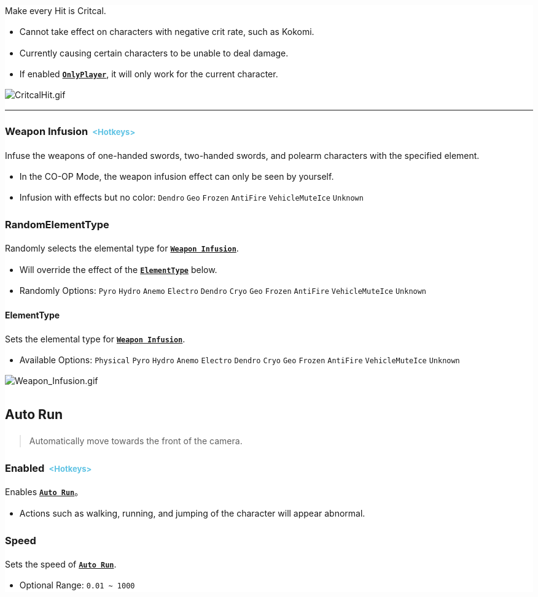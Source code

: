 Make every Hit is Critcal.

- Cannot take effect on characters with negative crit rate, such as Kokomi.

- Currently causing certain characters to be unable to deal damage.

- If enabled [<font>**`OnlyPlayer`**</font>](#onlyplayer), it will only work for the current character.

![CritcalHit.gif](/cheat/bkebi-gc/image/CritcalHit.gif)

---

### Weapon Infusion <font size="2" color="#5FC3E4">&nbsp;&lt;Hotkeys&gt;&nbsp;</font>

Infuse the weapons of one-handed swords, two-handed swords, and polearm characters with the specified element.

- In the CO-OP Mode, the weapon infusion effect can only be seen by yourself.

- Infusion with effects but no color: `Dendro` `Geo` `Frozen` `AntiFire` `VehicleMuteIce` `Unknown`

### RandomElementType

Randomly selects the elemental type for [<font>**`Weapon Infusion`**</font>](#weapon-infusion).

- Will override the effect of the [<font>**`ElementType`**</font>](#elementtype-1) below.

- Randomly Options: `Pyro` `Hydro` `Anemo` `Electro` `Dendro` `Cryo` `Geo` `Frozen` `AntiFire` `VehicleMuteIce` `Unknown`

#### ElementType

Sets the elemental type for [<font>**`Weapon Infusion`**</font>](#weapon-infusion).

- Available Options: `Physical` `Pyro` `Hydro` `Anemo` `Electro` `Dendro` `Cryo` `Geo` `Frozen` `AntiFire` `VehicleMuteIce` `Unknown`

![Weapon_Infusion.gif](/cheat/bkebi-gc/image/Weapon_Infusion.gif)

## Auto Run

> Automatically move towards the front of the camera.

### Enabled <font size="2" color="#5FC3E4">&nbsp;&lt;Hotkeys&gt;&nbsp;</font>

Enables [<font>**`Auto Run`**</font>](#auto-run)。

- Actions such as walking, running, and jumping of the character will appear abnormal.

### Speed

Sets the speed of [<font>**`Auto Run`**</font>](#auto-run).

- Optional Range: `0.01 ~ 1000`
